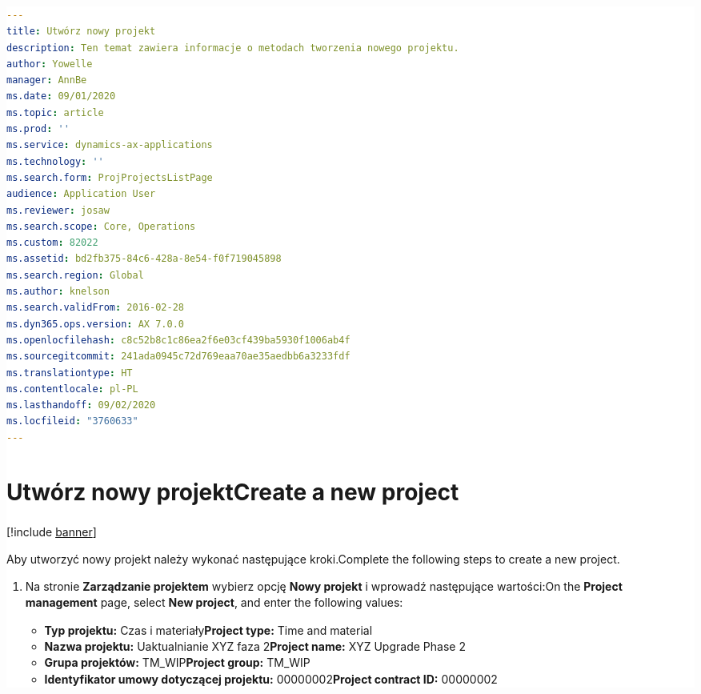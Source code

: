 ```yaml
---
title: Utwórz nowy projekt
description: Ten temat zawiera informacje o metodach tworzenia nowego projektu.
author: Yowelle
manager: AnnBe
ms.date: 09/01/2020
ms.topic: article
ms.prod: ''
ms.service: dynamics-ax-applications
ms.technology: ''
ms.search.form: ProjProjectsListPage
audience: Application User
ms.reviewer: josaw
ms.search.scope: Core, Operations
ms.custom: 82022
ms.assetid: bd2fb375-84c6-428a-8e54-f0f719045898
ms.search.region: Global
ms.author: knelson
ms.search.validFrom: 2016-02-28
ms.dyn365.ops.version: AX 7.0.0
ms.openlocfilehash: c8c52b8c1c86ea2f6e03cf439ba5930f1006ab4f
ms.sourcegitcommit: 241ada0945c72d769eaa70ae35aedbb6a3233fdf
ms.translationtype: HT
ms.contentlocale: pl-PL
ms.lasthandoff: 09/02/2020
ms.locfileid: "3760633"
---
```

# <a name="create-a-new-project"></a><span data-ttu-id="3fc89-103">Utwórz nowy projekt</span><span class="sxs-lookup"><span data-stu-id="3fc89-103">Create a new project</span></span>

[!include [banner](../includes/banner.md)]

<span data-ttu-id="3fc89-104">Aby utworzyć nowy projekt należy wykonać następujące kroki.</span><span class="sxs-lookup"><span data-stu-id="3fc89-104">Complete the following steps to create a new project.</span></span>

1. <span data-ttu-id="3fc89-105">Na stronie **Zarządzanie projektem** wybierz opcję **Nowy projekt** i wprowadź następujące wartości:</span><span class="sxs-lookup"><span data-stu-id="3fc89-105">On the **Project management** page, select **New project**, and enter the following values:</span></span>

    - <span data-ttu-id="3fc89-106">**Typ projektu:** Czas i materiały</span><span class="sxs-lookup"><span data-stu-id="3fc89-106">**Project type:** Time and material</span></span>
    - <span data-ttu-id="3fc89-107">**Nazwa projektu:** Uaktualnianie XYZ faza 2</span><span class="sxs-lookup"><span data-stu-id="3fc89-107">**Project name:** XYZ Upgrade Phase 2</span></span>
    - <span data-ttu-id="3fc89-108">**Grupa projektów:** TM\_WIP</span><span class="sxs-lookup"><span data-stu-id="3fc89-108">**Project group:** TM\_WIP</span></span>
    - <span data-ttu-id="3fc89-109">**Identyfikator umowy dotyczącej projektu:** 00000002</span><span class="sxs-lookup"><span data-stu-id="3fc89-109">**Project contract ID:** 00000002</span></span>

